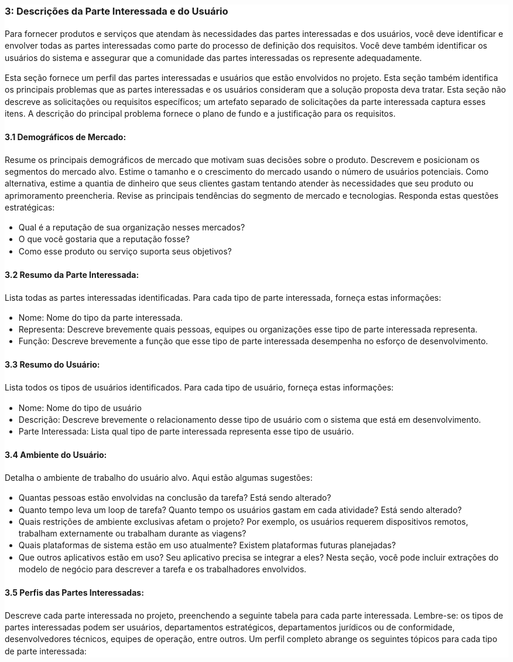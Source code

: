 ###	3: Descrições da Parte Interessada e do Usuário
Para fornecer produtos e serviços que atendam às necessidades das partes interessadas e dos usuários, você deve identificar e envolver todas as partes interessadas como parte do processo de definição dos requisitos. Você deve também identificar os usuários do sistema e assegurar que a comunidade das partes interessadas os represente adequadamente.

Esta seção fornece um perfil das partes interessadas e usuários que estão envolvidos no projeto. Esta seção também identifica os principais problemas que as partes interessadas e os usuários consideram que a solução proposta deva tratar. Esta seção não descreve as solicitações ou requisitos específicos; um artefato separado de solicitações da parte interessada captura esses itens. A descrição do principal problema fornece o plano de fundo e a justificação para os requisitos.

####	3.1 Demográficos de Mercado:
 Resume os principais demográficos de mercado que motivam suas decisões sobre o produto. Descrevem e posicionam os segmentos do mercado alvo. Estime o tamanho e o crescimento do mercado usando o número de usuários potenciais. Como alternativa, estime a quantia de dinheiro que seus clientes gastam tentando atender às necessidades que seu produto ou aprimoramento preencheria. Revise as principais tendências do segmento de mercado e tecnologias. Responda estas questões estratégicas:
- Qual é a reputação de sua organização nesses mercados?
- O que você gostaria que a reputação fosse?
- Como esse produto ou serviço suporta seus objetivos?
####	3.2 Resumo da Parte Interessada:
 Lista todas as partes interessadas identificadas. Para cada tipo de parte interessada, forneça estas informações:
- Nome: Nome do tipo da parte interessada.
- Representa: Descreve brevemente quais pessoas, equipes ou organizações esse tipo de parte interessada representa.
- Função: Descreve brevemente a função que esse tipo de parte interessada desempenha no esforço de desenvolvimento.
####	3.3 Resumo do Usuário:
 Lista todos os tipos de usuários identificados. Para cada tipo de usuário, forneça estas informações:
- Nome: Nome do tipo de usuário
- Descrição: Descreve brevemente o relacionamento desse tipo de usuário com o sistema que está em desenvolvimento.
- Parte Interessada: Lista qual tipo de parte interessada representa esse tipo de usuário.
####	3.4 Ambiente do Usuário:
 Detalha o ambiente de trabalho do usuário alvo. Aqui estão algumas sugestões:
- Quantas pessoas estão envolvidas na conclusão da tarefa? Está sendo alterado?
- Quanto tempo leva um loop de tarefa? Quanto tempo os usuários gastam em cada atividade? Está sendo alterado?
- Quais restrições de ambiente exclusivas afetam o projeto? Por exemplo, os usuários requerem dispositivos remotos, trabalham externamente ou trabalham durante as viagens?
- Quais plataformas de sistema estão em uso atualmente? Existem plataformas futuras planejadas?
- Que outros aplicativos estão em uso? Seu aplicativo precisa se integrar a eles?
Nesta seção, você pode incluir extrações do modelo de negócio para descrever a tarefa e os trabalhadores envolvidos.
####	3.5 Perfis das Partes Interessadas: 
Descreve cada parte interessada no projeto, preenchendo a seguinte tabela para cada parte interessada. Lembre-se: os tipos de partes interessadas podem ser usuários, departamentos estratégicos, departamentos jurídicos ou de conformidade, desenvolvedores técnicos, equipes de operação, entre outros. Um perfil completo abrange os seguintes tópicos para cada tipo de parte interessada:
